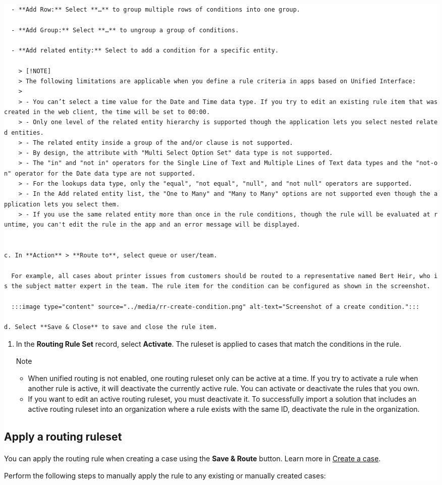       - **Add Row:** Select **…** to group multiple rows of conditions into one group.

      - **Add Group:** Select **…** to ungroup a group of conditions.

      - **Add related entity:** Select to add a condition for a specific entity.

        > [!NOTE]
        > The following limitations are applicable when you define a rule criteria in apps based on Unified Interface:
        >
        > - You can’t select a time value for the Date and Time data type. If you try to edit an existing rule item that was created in the web client, the time will be set to 00:00.
        > - Only one level of the related entity hierarchy is supported though the application lets you select nested related entities.
        > - The related entity inside a group of the and/or clause is not supported.
        > - By design, the attribute with "Multi Select Option Set" data type is not supported.
        > - The "in" and "not in" operators for the Single Line of Text and Multiple Lines of Text data types and the "not-on" operator for the Date data type are not supported.
        > - For the lookups data type, only the "equal", "not equal", "null", and "not null" operators are supported.
        > - In the Add related entity list, the "One to Many" and "Many to Many" options are not supported even though the application lets you select them.
        > - If you use the same related entity more than once in the rule conditions, though the rule will be evaluated at runtime, you can't edit the rule in the app and an error message will be displayed.


    c. In **Action** > **Route to**, select queue or user/team.

      For example, all cases about printer issues from customers should be routed to a representative named Bert Heir, who is the subject matter expert in the team. The rule item for the condition can be configured as shown in the screenshot.

      :::image type="content" source="../media/rr-create-condition.png" alt-text="Screenshot of a create condition.":::

    d. Select **Save & Close** to save and close the rule item.

1. In the **Routing Rule Set** record, select **Activate**. The ruleset is applied to cases that match the conditions in the rule.

    > [!NOTE]
    >
    > - When unified routing is not enabled, one routing ruleset only can be active at a time. If you try to activate a rule when another rule is active, it will deactivate the currently active rule. You can activate or deactivate the rules that you own.
    > - If you want to edit an active routing ruleset, you must deactivate it. To successfully import a solution that includes an active routing ruleset into an organization where a rule exists with the same ID, deactivate the rule in the organization.

## Apply a routing ruleset  

You can apply the routing rule when creating a case using the **Save & Route** button. Learn more in [Create a case](../use/customer-service-hub-user-guide-create-a-case.md).

Perform the following steps to manually apply the rule to any existing or manually created cases:
